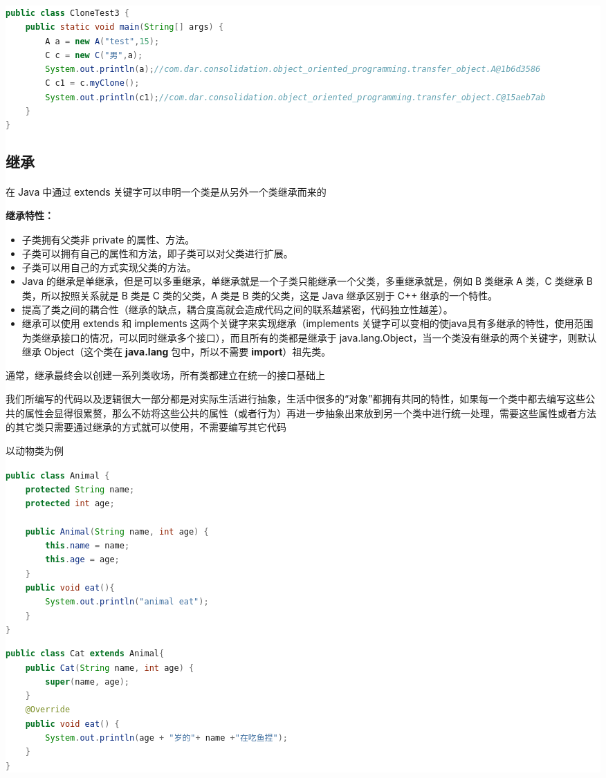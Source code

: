   ```java
  public class CloneTest3 {
      public static void main(String[] args) {
          A a = new A("test",15);
          C c = new C("男",a);
          System.out.println(a);//com.dar.consolidation.object_oriented_programming.transfer_object.A@1b6d3586
          C c1 = c.myClone();
          System.out.println(c1);//com.dar.consolidation.object_oriented_programming.transfer_object.C@15aeb7ab
      }
  }
  ```

  

## 继承

在 Java 中通过 extends 关键字可以申明一个类是从另外一个类继承而来的

**继承特性：**

- 子类拥有父类非 private 的属性、方法。
- 子类可以拥有自己的属性和方法，即子类可以对父类进行扩展。
- 子类可以用自己的方式实现父类的方法。
- Java 的继承是单继承，但是可以多重继承，单继承就是一个子类只能继承一个父类，多重继承就是，例如 B 类继承 A 类，C 类继承 B 类，所以按照关系就是 B 类是 C 类的父类，A 类是 B 类的父类，这是 Java 继承区别于 C++ 继承的一个特性。
- 提高了类之间的耦合性（继承的缺点，耦合度高就会造成代码之间的联系越紧密，代码独立性越差）。
- 继承可以使用 extends 和 implements 这两个关键字来实现继承（implements 关键字可以变相的使java具有多继承的特性，使用范围为类继承接口的情况，可以同时继承多个接口），而且所有的类都是继承于 java.lang.Object，当一个类没有继承的两个关键字，则默认继承 Object（这个类在 **java.lang** 包中，所以不需要 **import**）祖先类。

通常，继承最终会以创建一系列类收场，所有类都建立在统一的接口基础上

我们所编写的代码以及逻辑很大一部分都是对实际生活进行抽象，生活中很多的“对象”都拥有共同的特性，如果每一个类中都去编写这些公共的属性会显得很累赘，那么不妨将这些公共的属性（或者行为）再进一步抽象出来放到另一个类中进行统一处理，需要这些属性或者方法的其它类只需要通过继承的方式就可以使用，不需要编写其它代码

以动物类为例

```java
public class Animal {
    protected String name;
    protected int age;

    public Animal(String name, int age) {
        this.name = name;
        this.age = age;
    }
    public void eat(){
        System.out.println("animal eat");
    }
}
```

```java
public class Cat extends Animal{
    public Cat(String name, int age) {
        super(name, age);
    }
    @Override
    public void eat() {
        System.out.println(age + "岁的"+ name +"在吃鱼捏");
    }
}
```

